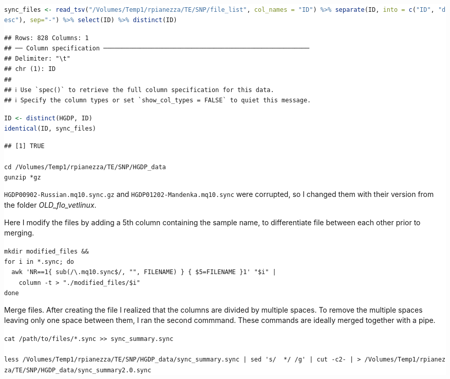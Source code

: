 ``` r
sync_files <- read_tsv("/Volumes/Temp1/rpianezza/TE/SNP/file_list", col_names = "ID") %>% separate(ID, into = c("ID", "desc"), sep="-") %>% select(ID) %>% distinct(ID)
```

    ## Rows: 828 Columns: 1
    ## ── Column specification ────────────────────────────────────────────────────────
    ## Delimiter: "\t"
    ## chr (1): ID
    ## 
    ## ℹ Use `spec()` to retrieve the full column specification for this data.
    ## ℹ Specify the column types or set `show_col_types = FALSE` to quiet this message.

``` r
ID <- distinct(HGDP, ID)
identical(ID, sync_files)
```

    ## [1] TRUE

    cd /Volumes/Temp1/rpianezza/TE/SNP/HGDP_data
    gunzip *gz

`HGDP00902-Russian.mq10.sync.gz` and `HGDP01202-Mandenka.mq10.sync` were
corrupted, so I changed them with their version from the folder
*OLD_flo_vetlinux*.

Here I modify the files by adding a 5th column containing the sample
name, to differentiate file between each other prior to merging.

    mkdir modified_files &&
    for i in *.sync; do
      awk 'NR==1{ sub(/\.mq10.sync$/, "", FILENAME) } { $5=FILENAME }1' "$i" |
        column -t > "./modified_files/$i"
    done

Merge files. After creating the file I realized that the columns are
divided by multiple spaces. To remove the multiple spaces leaving only
one space between them, I ran the second commmand. These commands are
ideally merged together with a pipe.

    cat /path/to/files/*.sync >> sync_summary.sync

    less /Volumes/Temp1/rpianezza/TE/SNP/HGDP_data/sync_summary.sync | sed 's/  */ /g' | cut -c2- | > /Volumes/Temp1/rpianezza/TE/SNP/HGDP_data/sync_summary2.0.sync 
